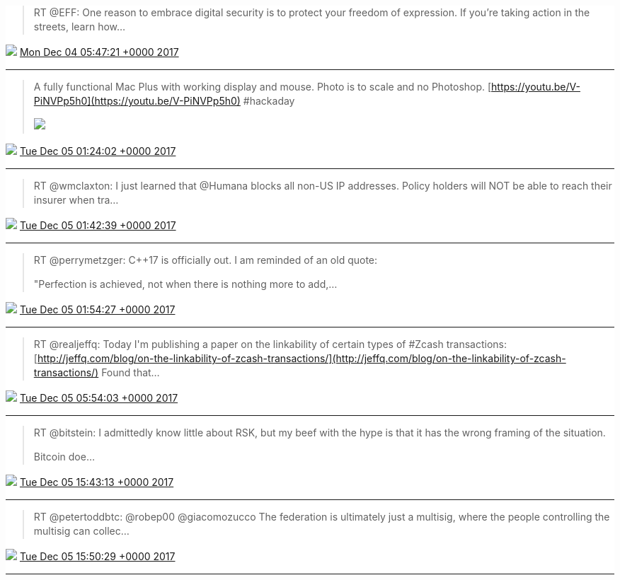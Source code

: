 > RT @EFF: One reason to embrace digital security is to protect your freedom of expression. If you’re taking action in the streets, learn how…

<img src="{{ site.url }}{{ site.baseurl }}/assets/images/media/tweet.ico" width="30" /> [Mon Dec 04 05:47:21 +0000 2017](https://twitter.com/ChristopherA/status/937558924701589504)

----

> A fully functional Mac Plus with working display and mouse. Photo is to scale and no Photoshop. [https://youtu.be/V-PiNVPp5h0](https://youtu.be/V-PiNVPp5h0) #hackaday 
> 
> ![](../../media/937855046879920128-DQPuMUmUIAA6RVj.jpg)

<img src="{{ site.url }}{{ site.baseurl }}/assets/images/media/tweet.ico" width="30" /> [Tue Dec 05 01:24:02 +0000 2017](https://twitter.com/ChristopherA/status/937855046879920128)

----

> RT @wmclaxton: I just learned that @Humana blocks all non-US IP addresses.  Policy holders will NOT be able to reach their insurer when tra…

<img src="{{ site.url }}{{ site.baseurl }}/assets/images/media/tweet.ico" width="30" /> [Tue Dec 05 01:42:39 +0000 2017](https://twitter.com/ChristopherA/status/937859734387933184)

----

> RT @perrymetzger: C++17 is officially out. I am reminded of an old quote:  
>   
> "Perfection is achieved, not when there is nothing more to add,…

<img src="{{ site.url }}{{ site.baseurl }}/assets/images/media/tweet.ico" width="30" /> [Tue Dec 05 01:54:27 +0000 2017](https://twitter.com/ChristopherA/status/937862702965276672)

----

> RT @realjeffq: Today I'm publishing a paper on the linkability of certain types of #Zcash transactions: [http://jeffq.com/blog/on-the-linkability-of-zcash-transactions/](http://jeffq.com/blog/on-the-linkability-of-zcash-transactions/) Found that…

<img src="{{ site.url }}{{ site.baseurl }}/assets/images/media/tweet.ico" width="30" /> [Tue Dec 05 05:54:03 +0000 2017](https://twitter.com/ChristopherA/status/937922997574184960)

----

> RT @bitstein: I admittedly know little about RSK, but my beef with the hype is that it has the wrong framing of the situation.  
>   
> Bitcoin doe…

<img src="{{ site.url }}{{ site.baseurl }}/assets/images/media/tweet.ico" width="30" /> [Tue Dec 05 15:43:13 +0000 2017](https://twitter.com/ChristopherA/status/938071269148303361)

----

> RT @petertoddbtc: @robep00 @giacomozucco The federation is ultimately just a multisig, where the people controlling the multisig can collec…

<img src="{{ site.url }}{{ site.baseurl }}/assets/images/media/tweet.ico" width="30" /> [Tue Dec 05 15:50:29 +0000 2017](https://twitter.com/ChristopherA/status/938073098095493123)

----
